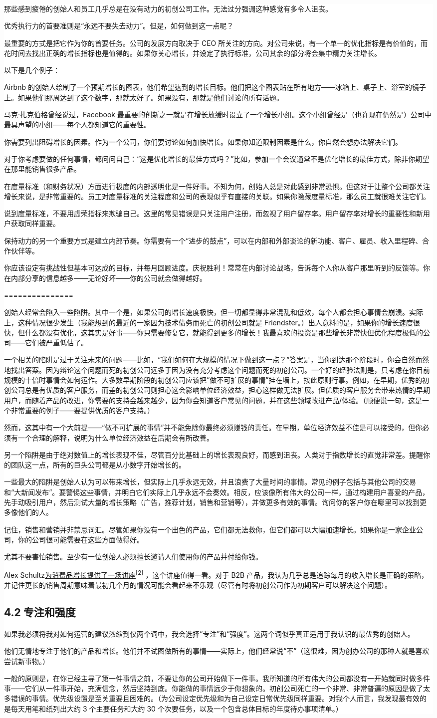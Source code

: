 那些感到疲倦的创始人和员工几乎总是在没有动力的初创公司工作。无法过分强调这种感觉有多令人沮丧。

优秀执行力的首要准则是“永远不要失去动力”。但是，如何做到这一点呢？

最重要的方式是把它作为你的首要任务。公司的发展方向取决于 CEO 所关注的方向。对公司来说，有一个单一的优化指标是有价值的，而花时间去找出正确的增长指标也是值得的。如果你关心增长，并设定了执行标准，公司其余的部分将会集中精力关注增长。

以下是几个例子：

Airbnb 的创始人绘制了一个预期增长的图表，他们希望达到的增长目标。他们把这个图表贴在所有地方——冰箱上、桌子上、浴室的镜子上。如果他们那周达到了这个数字，那就太好了。如果没有，那就是他们讨论的所有话题。

马克·扎克伯格曾经说过，Facebook 最重要的创新之一就是在增长放缓时设立了一个增长小组。这个小组曾经是（也许现在仍然是）公司中最具声望的小组——每个人都知道它的重要性。

你需要列出阻碍增长的因素。作为一个公司，你们要讨论如何加快增长。如果你知道限制因素是什么，你自然会想办法解决它们。

对于你考虑要做的任何事情，都问问自己：“这是优化增长的最佳方式吗？”比如，参加一个会议通常不是优化增长的最佳方式，除非你期望在那里能销售很多产品。

在度量标准（和财务状况）方面进行极度的内部透明化是一件好事。不知为何，创始人总是对此感到非常恐惧。但这对于让整个公司都关注增长来说，是非常重要的。员工对度量标准的关注程度和公司的表现似乎有直接的关联。如果你隐藏度量标准，那么员工就很难关注它们。

说到度量标准，不要用虚荣指标来欺骗自己。这里的常见错误是只关注用户注册，而忽视了用户留存率。用户留存率对增长的重要性和新用户获取同样重要。

保持动力的另一个重要方式是建立内部节奏。你需要有一个“进步的鼓点”，可以在内部和外部谈论的新功能、客户、雇员、收入里程碑、合作伙伴等。

你应该设定有挑战性但基本可达成的目标，并每月回顾进度。庆祝胜利！常常在内部讨论战略，告诉每个人你从客户那里听到的反馈等。你在内部分享的信息越多——无论好坏——你的公司就会做得越好。

===============

创始人经常会陷入一些陷阱。其中一个是，如果公司的增长速度极快，但一切都显得非常混乱和低效，每个人都会担心事情会崩溃。实际上，这种情况很少发生（我能想到的最近的一家因为技术债务而死亡的初创公司就是 Friendster。）出人意料的是，如果你的增长速度很快，但什么都没有优化，这其实是好事——你只需要修复它，就能得到更多的增长！我最喜欢的投资是那些增长非常快但优化程度极低的公司——它们被严重低估了。

一个相关的陷阱是过于关注未来的问题——比如，“我们如何在大规模的情况下做到这一点？”答案是，当你到达那个阶段时，你会自然而然地找出答案。因为辩论这个问题而死的初创公司远多于因为没有充分考虑这个问题而死的初创公司。一个好的经验法则是，只考虑在你目前规模的十倍时事情会如何运作。大多数早期阶段的初创公司应该把“做不可扩展的事情”挂在墙上，按此原则行事。例如，在早期，优秀的初创公司总是有优质的客户服务，而差的初创公司则担心这会影响单位经济效益，担心这样做无法扩展。但优质的客户服务会带来热情的早期用户，而随着产品的改进，你需要的支持会越来越少，因为你会知道客户常见的问题，并在这些领域改进产品/体验。（顺便说一句，这是一个非常重要的例子——要提供优质的客户支持。）

然而，这其中有一个大前提——“做不可扩展的事情”并不能免除你最终必须赚钱的责任。在早期，单位经济效益不佳是可以接受的，但你必须有一个合理的解释，说明为什么单位经济效益在后期会有所改善。

另一个陷阱是由于绝对数值上的增长表现不佳，尽管百分比基础上的增长表现良好，而感到沮丧。人类对于指数增长的直觉非常差。提醒你的团队这一点，所有的巨头公司都是从小数字开始增长的。

一些最大的陷阱是创始人认为可以带来增长，但实际上几乎永远无效，并且浪费了大量时间的事情。常见的例子包括与其他公司的交易和“大新闻发布”。要警惕这些事情，并明白它们实际上几乎永远不会奏效。相反，应该像所有伟大的公司一样，通过构建用户喜爱的产品，先手动吸引用户，然后测试大量的增长策略（广告，推荐计划，销售和营销等），并做更多有效的事情。询问你的客户你在哪里可以找到更多像他们的人。

记住，销售和营销并非禁忌词汇。尽管如果你没有一个出色的产品，它们都无法救你，但它们都可以大幅加速增长。如果你是一家企业公司，你的公司很可能需要在这些方面做得好。

尤其不要害怕销售。至少有一位创始人必须擅长邀请人们使用你的产品并付给你钱。

Alex Schultz[为消费品增长提供了一场讲座](http://startupclass.samaltman.com/courses/lec06/)<sup>[2]</sup> ，这个讲座值得一看。对于 B2B 产品，我认为几乎总是追踪每月的收入增长是正确的策略，并记住更长的销售周期意味着最初几个月的情况可能会看起来不乐观（尽管有时将初创公司作为初期客户可以解决这个问题）。

## 4.2 专注和强度

如果我必须将我对如何运营的建议浓缩到仅两个词中，我会选择“专注”和“强度”。这两个词似乎真正适用于我认识的最优秀的创始人。

他们无情地专注于他们的产品和增长。他们并不试图做所有的事情——实际上，他们经常说“不”（这很难，因为创办公司的那种人就是喜欢尝试新事物。）

一般的原则是，在你已经主导了第一件事情之前，不要让你的公司开始做下一件事。我所知道的所有伟大的公司都没有一开始就同时做多件事——它们从一件事开始，充满信念，然后坚持到底。你能做的事情远少于你想象的。初创公司死亡的一个非常、非常普遍的原因是做了太多错误的事情。优先级设置是至关重要且困难的。（为公司设定优先级和为自己设定日常优先级同样重要。对我个人而言，我发现最有效的是每天用笔和纸列出大约 3 个主要任务和大约 30 个次要任务，以及一个包含总体目标的年度待办事项清单。）
